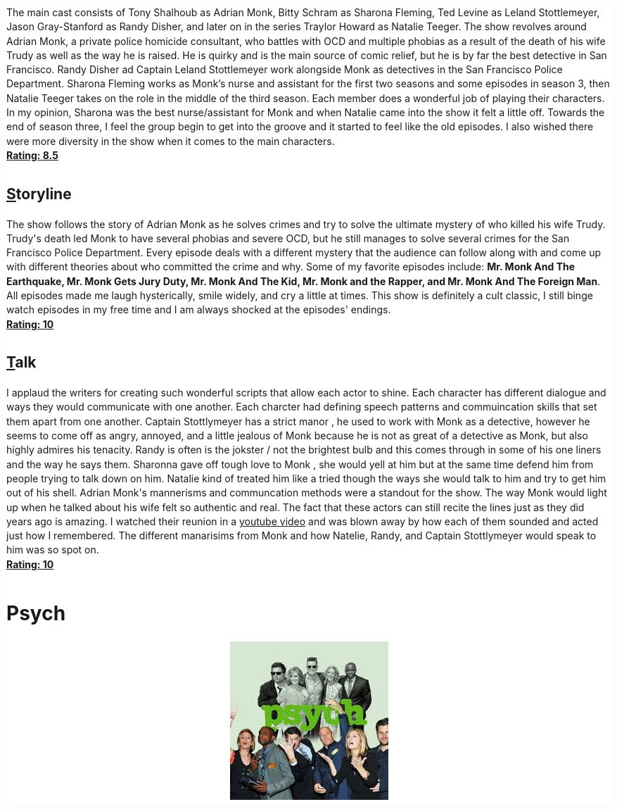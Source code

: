 The main cast consists of Tony Shalhoub as Adrian Monk, Bitty Schram as Sharona Fleming, Ted Levine as Leland Stottlemeyer, Jason Gray-Stanford as Randy Disher, and later on in the series Traylor Howard as Natalie Teeger. The show revolves around Adrian Monk, a private police homicide consultant, who battles with OCD and multiple phobias as a result of the death of his wife Trudy as well as the way he is raised. He is quirky and is the main source of comic relief, but he is by far the best detective in San Francisco. Randy Disher ad Captain Leland Stottlemeyer work alongside Monk as detectives in the San Francisco Police Department. Sharona Fleming works as Monk’s nurse and assistant for the first two seasons and some episodes in season 3, then Natalie Teeger takes on the role in the middle of the third season. Each member does a wonderful job of playing their characters. In my opinion, Sharona was the best nurse/assistant for Monk and when Natalie came into the show it felt a little off. Towards the end of season three, I feel the group begin to get into the groove and it started to feel like the old episodes. I also wished there were more diversity in the show when it comes to the main characters. <br/>
<ins>**Rating: 8.5**</ins>

## <ins>**S**</ins>toryline
The show follows the story of Adrian Monk as he solves crimes and try to solve the ultimate mystery of who killed his wife Trudy. Trudy's death led Monk to have several phobias and severe OCD, but he still manages to solve several crimes for the San Francisco Police Department. Every episode deals with a different mystery that the audience can follow along with and come up with different theories about who committed the crime and why. Some of my favorite episodes include: **Mr. Monk And The Earthquake, Mr. Monk Gets Jury Duty, Mr. Monk And The Kid, Mr. Monk and the Rapper, and Mr. Monk And The Foreign Man**.  All episodes made me laugh hysterically, smile widely, and cry a little at times. This show is definitely a cult classic, I still binge watch episodes in my free time and I am always shocked at the episodes' endings. <br/>
<ins>**Rating: 10**</ins>

## <ins>**T**</ins>alk
I applaud the writers for creating such wonderful scripts that allow each actor to shine. Each character has different dialogue and ways they would communicate with one another. Each charcter had defining speech patterns and commuincation skills that set them apart from one another. Captain Stottlymeyer has a strict manor , he used to work with Monk as a detective, however he seems to come off as angry, annoyed, and a little jealous of Monk because he is not as great of a detective as Monk, but also highly admires his tenacity. Randy is often is the jokster / not the brightest bulb and this comes through in some of his one liners and the way he says them. Sharonna gave off tough love to Monk , she would yell at him but at the same time defend him from people trying to talk down on him. Natalie kind of treated him like a tried though the ways she would talk to him and try to get him out of his shell. Adrian Monk's mannerisms and communcation methods were a standout for the show. The way Monk would light up when he talked about his wife felt so authentic and real. The fact that these actors can still recite the lines just as they did years ago is amazing. I watched their reunion in a [youtube video](https://youtu.be/f4W2xmqjvx4) and was blown away by how each of them sounded and acted just how I remembered. The different manarisims from Monk and how Natelie, Randy, and Captain Stottlymeyer would speak to him was so spot on. <br/>
<ins>**Rating: 10**</ins>


# Psych
<span style="display:block;text-align:center"> ![Psych](https://github.com/jbest002/blog/blob/6b628be7bf64d20f9f55eee49a5908e614fe03d6/images/psych.jpg) </span>
